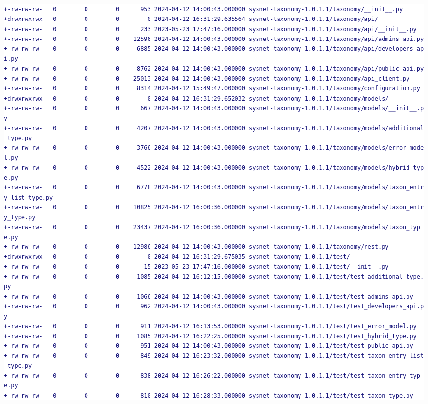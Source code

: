 ```diff
+-rw-rw-rw-   0        0        0      953 2024-04-12 14:00:43.000000 sysnet-taxonomy-1.0.1.1/taxonomy/__init__.py
+drwxrwxrwx   0        0        0        0 2024-04-12 16:31:29.635564 sysnet-taxonomy-1.0.1.1/taxonomy/api/
+-rw-rw-rw-   0        0        0      233 2023-05-23 17:47:16.000000 sysnet-taxonomy-1.0.1.1/taxonomy/api/__init__.py
+-rw-rw-rw-   0        0        0    12596 2024-04-12 14:00:43.000000 sysnet-taxonomy-1.0.1.1/taxonomy/api/admins_api.py
+-rw-rw-rw-   0        0        0     6885 2024-04-12 14:00:43.000000 sysnet-taxonomy-1.0.1.1/taxonomy/api/developers_api.py
+-rw-rw-rw-   0        0        0     8762 2024-04-12 14:00:43.000000 sysnet-taxonomy-1.0.1.1/taxonomy/api/public_api.py
+-rw-rw-rw-   0        0        0    25013 2024-04-12 14:00:43.000000 sysnet-taxonomy-1.0.1.1/taxonomy/api_client.py
+-rw-rw-rw-   0        0        0     8314 2024-04-12 15:49:47.000000 sysnet-taxonomy-1.0.1.1/taxonomy/configuration.py
+drwxrwxrwx   0        0        0        0 2024-04-12 16:31:29.652032 sysnet-taxonomy-1.0.1.1/taxonomy/models/
+-rw-rw-rw-   0        0        0      667 2024-04-12 14:00:43.000000 sysnet-taxonomy-1.0.1.1/taxonomy/models/__init__.py
+-rw-rw-rw-   0        0        0     4207 2024-04-12 14:00:43.000000 sysnet-taxonomy-1.0.1.1/taxonomy/models/additional_type.py
+-rw-rw-rw-   0        0        0     3766 2024-04-12 14:00:43.000000 sysnet-taxonomy-1.0.1.1/taxonomy/models/error_model.py
+-rw-rw-rw-   0        0        0     4522 2024-04-12 14:00:43.000000 sysnet-taxonomy-1.0.1.1/taxonomy/models/hybrid_type.py
+-rw-rw-rw-   0        0        0     6778 2024-04-12 14:00:43.000000 sysnet-taxonomy-1.0.1.1/taxonomy/models/taxon_entry_list_type.py
+-rw-rw-rw-   0        0        0    10825 2024-04-12 16:00:36.000000 sysnet-taxonomy-1.0.1.1/taxonomy/models/taxon_entry_type.py
+-rw-rw-rw-   0        0        0    23437 2024-04-12 16:00:36.000000 sysnet-taxonomy-1.0.1.1/taxonomy/models/taxon_type.py
+-rw-rw-rw-   0        0        0    12986 2024-04-12 14:00:43.000000 sysnet-taxonomy-1.0.1.1/taxonomy/rest.py
+drwxrwxrwx   0        0        0        0 2024-04-12 16:31:29.675035 sysnet-taxonomy-1.0.1.1/test/
+-rw-rw-rw-   0        0        0       15 2023-05-23 17:47:16.000000 sysnet-taxonomy-1.0.1.1/test/__init__.py
+-rw-rw-rw-   0        0        0     1085 2024-04-12 16:12:15.000000 sysnet-taxonomy-1.0.1.1/test/test_additional_type.py
+-rw-rw-rw-   0        0        0     1066 2024-04-12 14:00:43.000000 sysnet-taxonomy-1.0.1.1/test/test_admins_api.py
+-rw-rw-rw-   0        0        0      962 2024-04-12 14:00:43.000000 sysnet-taxonomy-1.0.1.1/test/test_developers_api.py
+-rw-rw-rw-   0        0        0      911 2024-04-12 16:13:53.000000 sysnet-taxonomy-1.0.1.1/test/test_error_model.py
+-rw-rw-rw-   0        0        0     1085 2024-04-12 16:22:25.000000 sysnet-taxonomy-1.0.1.1/test/test_hybrid_type.py
+-rw-rw-rw-   0        0        0      951 2024-04-12 14:00:43.000000 sysnet-taxonomy-1.0.1.1/test/test_public_api.py
+-rw-rw-rw-   0        0        0      849 2024-04-12 16:23:32.000000 sysnet-taxonomy-1.0.1.1/test/test_taxon_entry_list_type.py
+-rw-rw-rw-   0        0        0      838 2024-04-12 16:26:22.000000 sysnet-taxonomy-1.0.1.1/test/test_taxon_entry_type.py
+-rw-rw-rw-   0        0        0      810 2024-04-12 16:28:33.000000 sysnet-taxonomy-1.0.1.1/test/test_taxon_type.py
```
